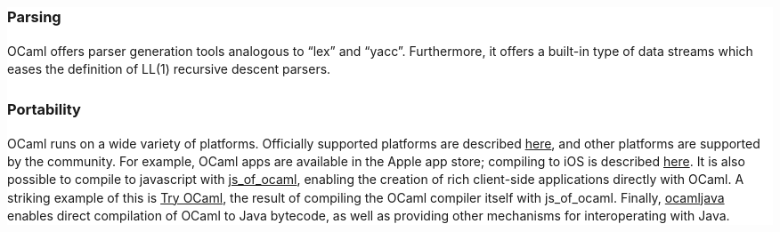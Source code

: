 ### Parsing

OCaml offers parser generation tools analogous to “lex” and “yacc”.
Furthermore, it offers a built-in type of data streams which eases the
definition of LL(1) recursive descent parsers.

### Portability

OCaml runs on a wide variety of platforms. Officially supported
platforms are described [here](portability.html), and other platforms
are supported by the community. For example, OCaml apps are available in
the Apple app store; compiling to iOS is described
[here](http://psellos.com/ocaml/compile-to-iphone.html). It is also
possible to compile to javascript with
[js\_of\_ocaml](http://ocsigen.org/js_of_ocaml/), enabling the creation
of rich client-side applications directly with OCaml. A striking example
of this is [Try OCaml](http://try.ocamlpro.com/), the result of
compiling the OCaml compiler itself with js\_of\_ocaml. Finally,
[ocamljava](http://cafesterol.x9c.fr/) enables direct compilation of
OCaml to Java bytecode, as well as providing other mechanisms for
interoperating with Java.
